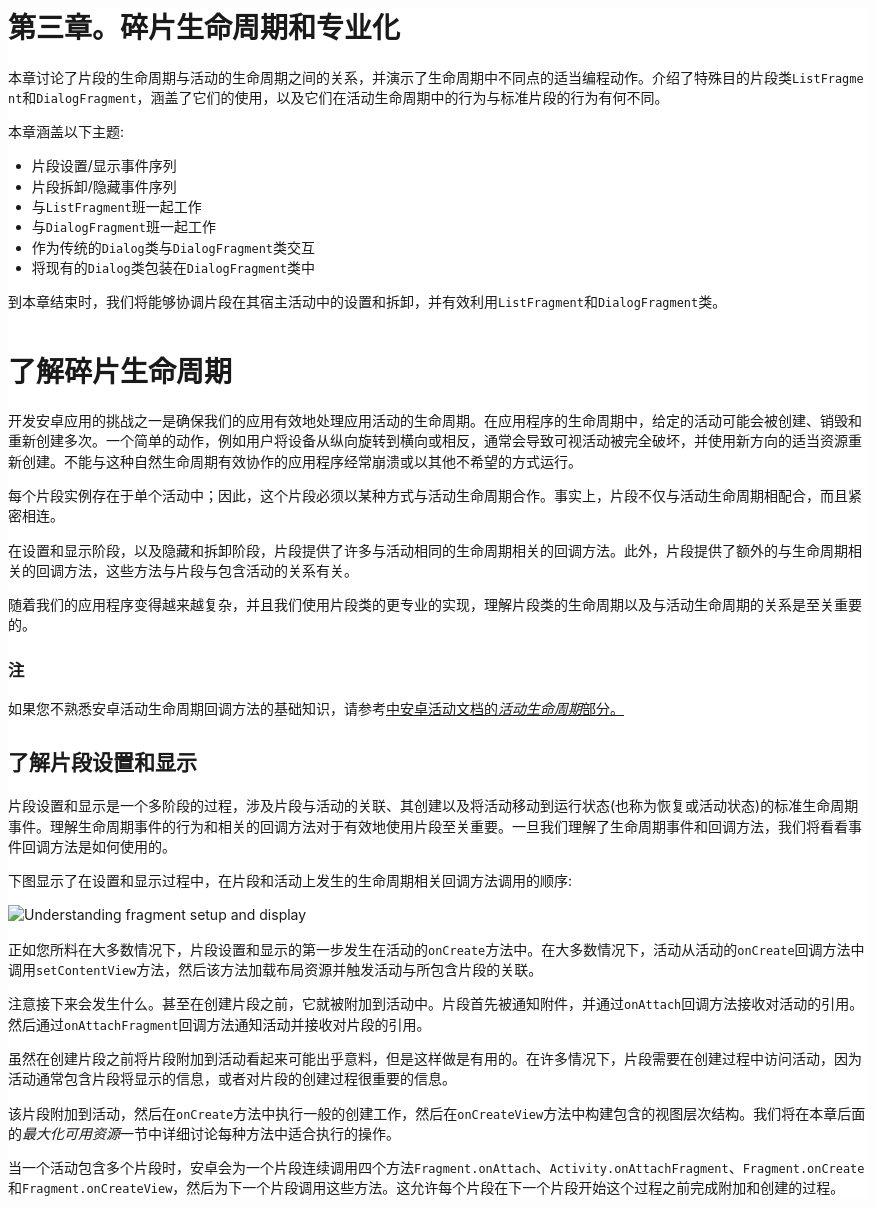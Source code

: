 # 第三章。碎片生命周期和专业化

本章讨论了片段的生命周期与活动的生命周期之间的关系，并演示了生命周期中不同点的适当编程动作。介绍了特殊目的片段类`ListFragment`和`DialogFragment`，涵盖了它们的使用，以及它们在活动生命周期中的行为与标准片段的行为有何不同。

本章涵盖以下主题:

*   片段设置/显示事件序列
*   片段拆卸/隐藏事件序列
*   与`ListFragment`班一起工作
*   与`DialogFragment`班一起工作
*   作为传统的`Dialog`类与`DialogFragment`类交互
*   将现有的`Dialog`类包装在`DialogFragment`类中

到本章结束时，我们将能够协调片段在其宿主活动中的设置和拆卸，并有效利用`ListFragment`和`DialogFragment`类。

# 了解碎片生命周期

开发安卓应用的挑战之一是确保我们的应用有效地处理应用活动的生命周期。在应用程序的生命周期中，给定的活动可能会被创建、销毁和重新创建多次。一个简单的动作，例如用户将设备从纵向旋转到横向或相反，通常会导致可视活动被完全破坏，并使用新方向的适当资源重新创建。不能与这种自然生命周期有效协作的应用程序经常崩溃或以其他不希望的方式运行。

每个片段实例存在于单个活动中；因此，这个片段必须以某种方式与活动生命周期合作。事实上，片段不仅与活动生命周期相配合，而且紧密相连。

在设置和显示阶段，以及隐藏和拆卸阶段，片段提供了许多与活动相同的生命周期相关的回调方法。此外，片段提供了额外的与生命周期相关的回调方法，这些方法与片段与包含活动的关系有关。

随着我们的应用程序变得越来越复杂，并且我们使用片段类的更专业的实现，理解片段类的生命周期以及与活动生命周期的关系是至关重要的。

### 注

如果您不熟悉安卓活动生命周期回调方法的基础知识，请参考[中安卓活动文档的*活动生命周期*部分。](http://developer.android.com/reference/android/app/Activity.html#ActivityLifecycle)

## 了解片段设置和显示

片段设置和显示是一个多阶段的过程，涉及片段与活动的关联、其创建以及将活动移动到运行状态(也称为恢复或活动状态)的标准生命周期事件。理解生命周期事件的行为和相关的回调方法对于有效地使用片段至关重要。一旦我们理解了生命周期事件和回调方法，我们将看看事件回调方法是如何使用的。

下图显示了在设置和显示过程中，在片段和活动上发生的生命周期相关回调方法调用的顺序:

![Understanding fragment setup and display](graphics/image_B05064_03_01.jpg)

正如您所料在大多数情况下，片段设置和显示的第一步发生在活动的`onCreate`方法中。在大多数情况下，活动从活动的`onCreate`回调方法中调用`setContentView`方法，然后该方法加载布局资源并触发活动与所包含片段的关联。

注意接下来会发生什么。甚至在创建片段之前，它就被附加到活动中。片段首先被通知附件，并通过`onAttach`回调方法接收对活动的引用。然后通过`onAttachFragment`回调方法通知活动并接收对片段的引用。

虽然在创建片段之前将片段附加到活动看起来可能出乎意料，但是这样做是有用的。在许多情况下，片段需要在创建过程中访问活动，因为活动通常包含片段将显示的信息，或者对片段的创建过程很重要的信息。

该片段附加到活动，然后在`onCreate`方法中执行一般的创建工作，然后在`onCreateView`方法中构建包含的视图层次结构。我们将在本章后面的*最大化可用资源*一节中详细讨论每种方法中适合执行的操作。

当一个活动包含多个片段时，安卓会为一个片段连续调用四个方法`Fragment.onAttach`、`Activity.onAttachFragment`、`Fragment.onCreate`和`Fragment.onCreateView`，然后为下一个片段调用这些方法。这允许每个片段在下一个片段开始这个过程之前完成附加和创建的过程。
